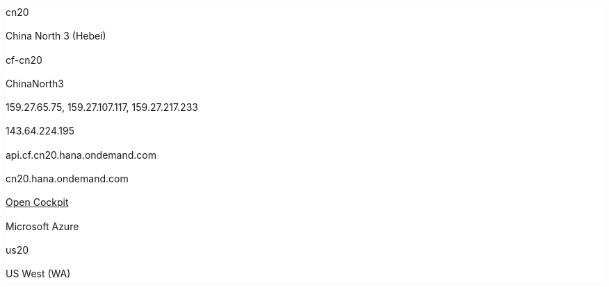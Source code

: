 </td>
<td valign="top">

cn20

</td>
<td valign="top">

China North 3 \(Hebei\)

</td>
<td valign="top">

cf-cn20

</td>
<td valign="top">

ChinaNorth3

</td>
<td valign="top">

159.27.65.75, 159.27.107.117, 159.27.217.233

</td>
<td valign="top">

143.64.224.195

</td>
<td valign="top">

api.cf.cn20.hana.ondemand.com

</td>
<td valign="top">

cn20.hana.ondemand.com

</td>
<td valign="top">

[Open Cockpit](https://cockpit.btp.cloud.sap/)

</td>
</tr>
<tr>
<td valign="top">

Microsoft Azure

</td>
<td valign="top">

us20

</td>
<td valign="top">

US West \(WA\)

